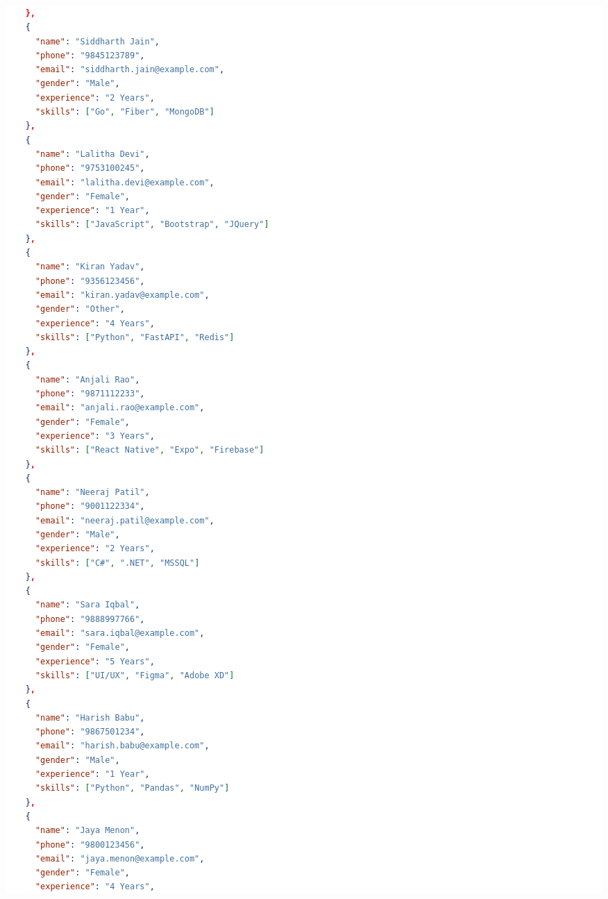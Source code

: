 ```json
    },
    {
      "name": "Siddharth Jain",
      "phone": "9845123789",
      "email": "siddharth.jain@example.com",
      "gender": "Male",
      "experience": "2 Years",
      "skills": ["Go", "Fiber", "MongoDB"]
    },
    {
      "name": "Lalitha Devi",
      "phone": "9753100245",
      "email": "lalitha.devi@example.com",
      "gender": "Female",
      "experience": "1 Year",
      "skills": ["JavaScript", "Bootstrap", "JQuery"]
    },
    {
      "name": "Kiran Yadav",
      "phone": "9356123456",
      "email": "kiran.yadav@example.com",
      "gender": "Other",
      "experience": "4 Years",
      "skills": ["Python", "FastAPI", "Redis"]
    },
    {
      "name": "Anjali Rao",
      "phone": "9871112233",
      "email": "anjali.rao@example.com",
      "gender": "Female",
      "experience": "3 Years",
      "skills": ["React Native", "Expo", "Firebase"]
    },
    {
      "name": "Neeraj Patil",
      "phone": "9001122334",
      "email": "neeraj.patil@example.com",
      "gender": "Male",
      "experience": "2 Years",
      "skills": ["C#", ".NET", "MSSQL"]
    },
    {
      "name": "Sara Iqbal",
      "phone": "9888997766",
      "email": "sara.iqbal@example.com",
      "gender": "Female",
      "experience": "5 Years",
      "skills": ["UI/UX", "Figma", "Adobe XD"]
    },
    {
      "name": "Harish Babu",
      "phone": "9867501234",
      "email": "harish.babu@example.com",
      "gender": "Male",
      "experience": "1 Year",
      "skills": ["Python", "Pandas", "NumPy"]
    },
    {
      "name": "Jaya Menon",
      "phone": "9800123456",
      "email": "jaya.menon@example.com",
      "gender": "Female",
      "experience": "4 Years",
```